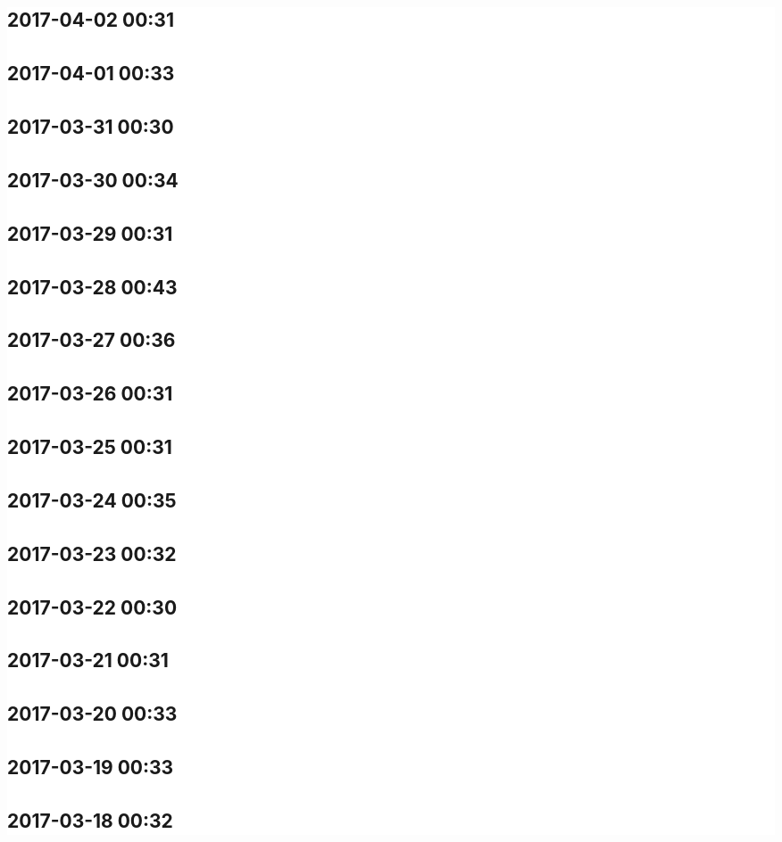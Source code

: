 ## 2017-04-02 00:31


## 2017-04-01 00:33


## 2017-03-31 00:30


## 2017-03-30 00:34


## 2017-03-29 00:31


## 2017-03-28 00:43


## 2017-03-27 00:36


## 2017-03-26 00:31


## 2017-03-25 00:31


## 2017-03-24 00:35


## 2017-03-23 00:32


## 2017-03-22 00:30


## 2017-03-21 00:31


## 2017-03-20 00:33


## 2017-03-19 00:33


## 2017-03-18 00:32
